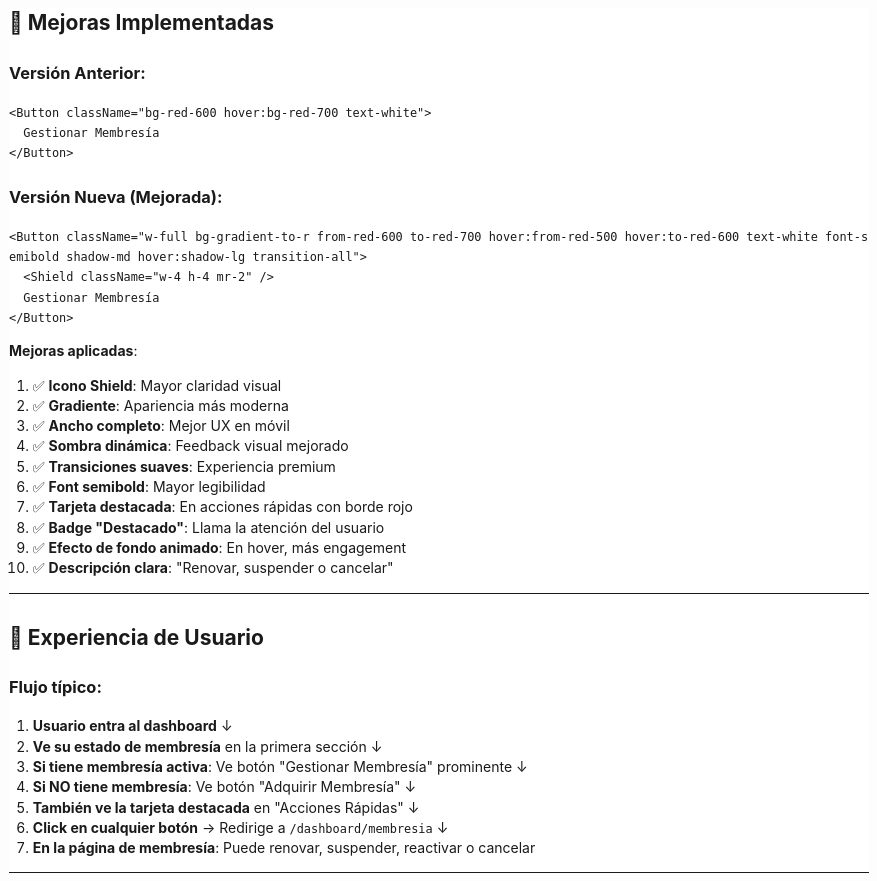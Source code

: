 
## 🚀 Mejoras Implementadas

### Versión Anterior:
```tsx
<Button className="bg-red-600 hover:bg-red-700 text-white">
  Gestionar Membresía
</Button>
```

### Versión Nueva (Mejorada):
```tsx
<Button className="w-full bg-gradient-to-r from-red-600 to-red-700 hover:from-red-500 hover:to-red-600 text-white font-semibold shadow-md hover:shadow-lg transition-all">
  <Shield className="w-4 h-4 mr-2" />
  Gestionar Membresía
</Button>
```

**Mejoras aplicadas**:
1. ✅ **Icono Shield**: Mayor claridad visual
2. ✅ **Gradiente**: Apariencia más moderna
3. ✅ **Ancho completo**: Mejor UX en móvil
4. ✅ **Sombra dinámica**: Feedback visual mejorado
5. ✅ **Transiciones suaves**: Experiencia premium
6. ✅ **Font semibold**: Mayor legibilidad
7. ✅ **Tarjeta destacada**: En acciones rápidas con borde rojo
8. ✅ **Badge "Destacado"**: Llama la atención del usuario
9. ✅ **Efecto de fondo animado**: En hover, más engagement
10. ✅ **Descripción clara**: "Renovar, suspender o cancelar"

---

## 📱 Experiencia de Usuario

### Flujo típico:

1. **Usuario entra al dashboard**
   ↓
2. **Ve su estado de membresía** en la primera sección
   ↓
3. **Si tiene membresía activa**: Ve botón "Gestionar Membresía" prominente
   ↓
4. **Si NO tiene membresía**: Ve botón "Adquirir Membresía"
   ↓
5. **También ve la tarjeta destacada** en "Acciones Rápidas"
   ↓
6. **Click en cualquier botón** → Redirige a `/dashboard/membresia`
   ↓
7. **En la página de membresía**: Puede renovar, suspender, reactivar o cancelar

---